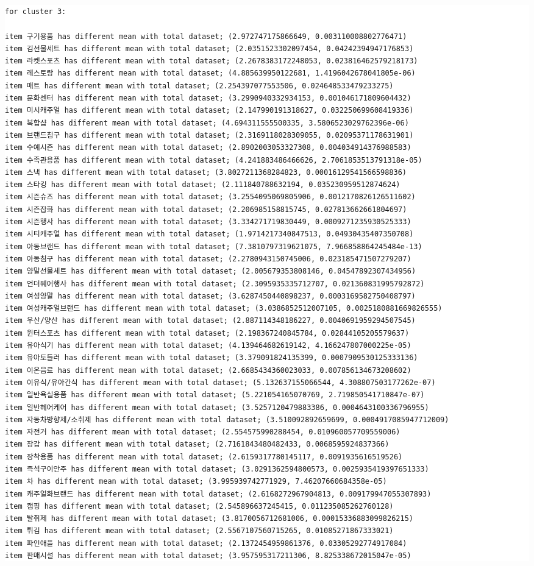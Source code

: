     for cluster 3:
    
    item 구기용품 has different mean with total dataset; (2.972747175866649, 0.003110008802776471)
    item 김선물세트 has different mean with total dataset; (2.0351523302097454, 0.04242394947176853)
    item 라켓스포츠 has different mean with total dataset; (2.2678383172248053, 0.023816462579218173)
    item 레스토랑 has different mean with total dataset; (4.885639950122681, 1.4196042678041805e-06)
    item 매트 has different mean with total dataset; (2.254397077553506, 0.024648533479233275)
    item 문화센터 has different mean with total dataset; (3.2990940332934153, 0.001046171809604432)
    item 미시캐주얼 has different mean with total dataset; (2.147990191318627, 0.032250699608419336)
    item 복합샵 has different mean with total dataset; (4.694311555500335, 3.5806523029762396e-06)
    item 브랜드침구 has different mean with total dataset; (2.3169118028309055, 0.02095371178631901)
    item 수예시즌 has different mean with total dataset; (2.8902003053327308, 0.004034914376988583)
    item 수족관용품 has different mean with total dataset; (4.241883486466626, 2.7061853513791318e-05)
    item 스낵 has different mean with total dataset; (3.8027211368284823, 0.00016129541566598836)
    item 스타킹 has different mean with total dataset; (2.111840788632194, 0.035230959512874624)
    item 시즌슈즈 has different mean with total dataset; (3.2554095069805906, 0.0012170826126511602)
    item 시즌잡화 has different mean with total dataset; (2.206985158815745, 0.027813662661804697)
    item 시즌행사 has different mean with total dataset; (3.334271719830449, 0.0009271235930525333)
    item 시티캐주얼 has different mean with total dataset; (1.9714217340847513, 0.04930435407350708)
    item 아동브랜드 has different mean with total dataset; (7.3810797319621075, 7.966858864245484e-13)
    item 아동침구 has different mean with total dataset; (2.2780943150745006, 0.023185471507279207)
    item 양말선물세트 has different mean with total dataset; (2.005679353808146, 0.04547892307434956)
    item 언더웨어행사 has different mean with total dataset; (2.3095935335712707, 0.021360831995792872)
    item 여성양말 has different mean with total dataset; (3.6287450440898237, 0.0003169582750408797)
    item 여성캐주얼브랜드 has different mean with total dataset; (3.0386852512007105, 0.0025180881669826555)
    item 우산/양산 has different mean with total dataset; (2.887114348186227, 0.0040691959294507545)
    item 윈터스포츠 has different mean with total dataset; (2.198367240845784, 0.02844105205579637)
    item 유아식기 has different mean with total dataset; (4.139464682619142, 4.166247807000225e-05)
    item 유아토들러 has different mean with total dataset; (3.379091824135399, 0.0007909530125333136)
    item 이온음료 has different mean with total dataset; (2.6685434360023033, 0.007856134673208602)
    item 이유식/유아간식 has different mean with total dataset; (5.132637155066544, 4.308807503177262e-07)
    item 일반욕실용품 has different mean with total dataset; (5.221054165070769, 2.719850541710847e-07)
    item 일반헤어케어 has different mean with total dataset; (3.5257120479883386, 0.0004643100336796955)
    item 자동차방향제/소취제 has different mean with total dataset; (3.510092892659699, 0.0004917085947712009)
    item 자전거 has different mean with total dataset; (2.554575990288454, 0.010960057709559006)
    item 장갑 has different mean with total dataset; (2.7161843480482433, 0.0068595924837366)
    item 장착용품 has different mean with total dataset; (2.6159317780145117, 0.0091935616519526)
    item 즉석구이안주 has different mean with total dataset; (3.0291362594800573, 0.0025935419397651333)
    item 차 has different mean with total dataset; (3.995939742771929, 7.46207660684358e-05)
    item 캐주얼화브랜드 has different mean with total dataset; (2.6168272967904813, 0.009179947055307893)
    item 캠핑 has different mean with total dataset; (2.545896637245415, 0.011235085262760128)
    item 탈취제 has different mean with total dataset; (3.8170056712681006, 0.00015336883099826215)
    item 튀김 has different mean with total dataset; (2.5567107560715265, 0.01085271867333021)
    item 파인애플 has different mean with total dataset; (2.1372454959861376, 0.03305292774917084)
    item 판매시설 has different mean with total dataset; (3.957595317211306, 8.825338672015047e-05)
